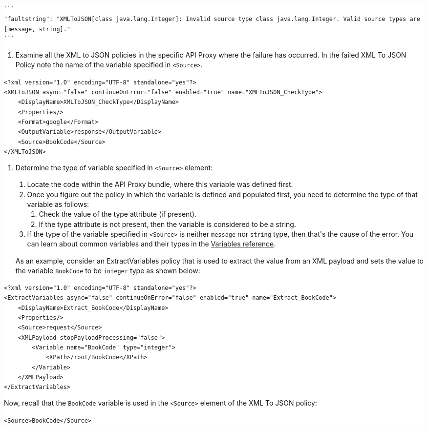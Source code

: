     ```
    "faultstring": "XMLToJSON[class java.lang.Integer]: Invalid source type class java.lang.Integer. Valid source types are [message, string]."
    ```


1.  Examine all the XML to JSON policies in the specific API Proxy where the failure has occurred. In the failed XML To JSON Policy note the name of the variable specified in `<Source>`. 

  ```
  <?xml version="1.0" encoding="UTF-8" standalone="yes"?>
  <XMLToJSON async="false" continueOnError="false" enabled="true" name="XMLToJSON_CheckType">
      <DisplayName>XMLToJSON_CheckType</DisplayName>
      <Properties/>
      <Format>google</Format>
      <OutputVariable>response</OutputVariable>
      <Source>BookCode</Source>
  </XMLToJSON>
  ```


1.  Determine the type of variable specified in `<Source>` element:
    1.  Locate the code within the API Proxy bundle, where this variable was defined first.
    1.  Once you figure out the policy in which the variable is defined and populated first, you need to determine the type of that variable as follows:
        1.  Check the value of the type attribute (if present).
        1.  If the type attribute is not present, then the variable is considered to be a string.
    1.  If the type of the variable specified in `<Source>` is neither `message` nor `string` type, then that's the cause of the error. You can learn about common variables and their types in the [Variables reference](https://docs.apigee.com/api-platform/reference/variables-reference).

    As an example,  consider an ExtractVariables policy that is used to extract the value from an XML payload and sets the value to the variable `BookCode` to be `integer` type as shown below:



  ```
  <?xml version="1.0" encoding="UTF-8" standalone="yes"?>
  <ExtractVariables async="false" continueOnError="false" enabled="true" name="Extract_BookCode">
      <DisplayName>Extract_BookCode</DisplayName>
      <Properties/>
      <Source>request</Source>
      <XMLPayload stopPayloadProcessing="false">
          <Variable name="BookCode" type="integer">
              <XPath>/root/BookCode</XPath>
          </Variable>
      </XMLPayload>
  </ExtractVariables>
  ```



  Now, recall that the `BookCode` variable is used in the `<Source>` element of the XML To JSON policy:


  ```
  <Source>BookCode</Source>
  ```
